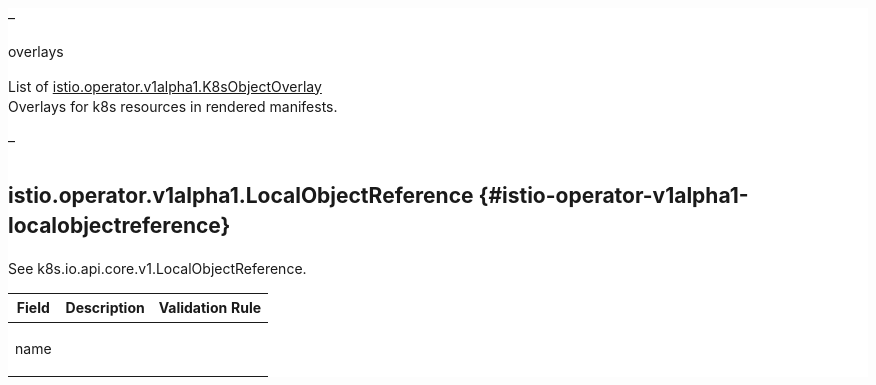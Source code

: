 </td>

<td>

&ndash;

</td>
</tr>
    
<tr>
<td>


overlays

</td>

<td>

List of [istio.operator.v1alpha1.K8sObjectOverlay](../../../../istio.io/api/operator/v1alpha1/operator#istio-operator-v1alpha1-k8sobjectoverlay) <br/> Overlays for k8s resources in rendered manifests.

</td>

<td>

&ndash;

</td>
</tr>
    
</table>
  


## istio.operator.v1alpha1.LocalObjectReference {#istio-operator-v1alpha1-localobjectreference}

See k8s.io.api.core.v1.LocalObjectReference.



  
<div class="generated-table"></div>

<table>
<thead>
<tr>
<th>Field</th>
<th class="description">Description</th>
<th>Validation Rule</th>
</tr>
</thead>
    
<tr>
<td>


name

</td>
